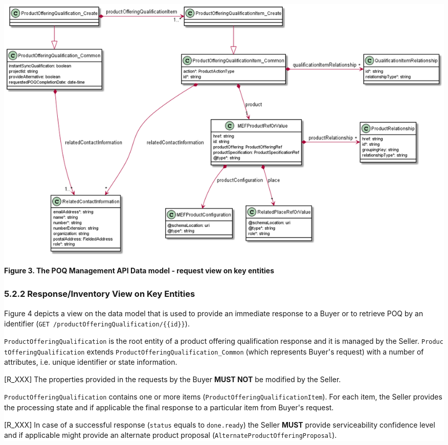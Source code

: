 ![Data model - request view on key entities](media/key_entities_buyer.png)

**Figure 3. The POQ Management API Data model - request view on key entities**

### 5.2.2 Response/Inventory View on Key Entities

Figure 4 depicts a view on the data model that is used to provide an immediate
response to a Buyer or to retrieve POQ by an identifier
(`GET /productOfferingQualification/{{id}}`).

`ProductOfferingQualification` is the root entity of a product offering
qualification response and it is managed by the Seller.
`ProductOfferingQualification` extends `ProductOfferingQualification_Common`
(which represents Buyer's request) with a number of attributes, i.e. unique
identifier or state information.

[R_XXX] The properties provided in the requests by the Buyer **MUST NOT** be
modified by the Seller.

`ProductOfferingQualification` contains one or more items
(`ProductOfferingQualificationItem`). For each item, the Seller provides the
processing state and if applicable the final response to a particular item from
Buyer's request.

[R_XXX] In case of a successful response (`status` equals to `done.ready`) the
Seller **MUST** provide serviceability confidence level and if applicable might
provide an alternate product proposal (`AlternateProductOfferingProposal`).
